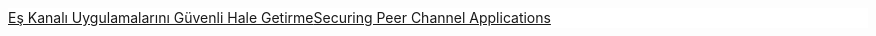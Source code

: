  [<span data-ttu-id="c1b63-182">Eş Kanalı Uygulamalarını Güvenli Hale Getirme</span><span class="sxs-lookup"><span data-stu-id="c1b63-182">Securing Peer Channel Applications</span></span>](../../../../../docs/framework/wcf/feature-details/securing-peer-channel-applications.md)
